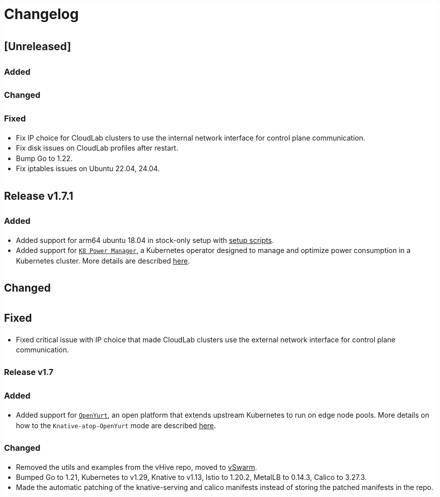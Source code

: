 # Changelog

## [Unreleased]

### Added

### Changed

### Fixed

- Fix IP choice for CloudLab clusters to use the internal network interface for control plane communication.
- Fix disk issues on CloudLab profiles after restart.
- Bump Go to 1.22.
- Fix iptables issues on Ubuntu 22.04, 24.04.

## Release v1.7.1

### Added
- Added support for arm64 ubuntu 18.04 in stock-only setup with [setup scripts](./scripts/setup.go).
- Added support for [`K8 Power Manager`](https://networkbuilders.intel.com/solutionslibrary/power-manager-a-kubernetes-power-operator-technology-guide), a Kubernetes operator designed to manage and optimize power consumption in a Kubernetes cluster. More details are described [here](docs/power_manager.md).

## Changed

## Fixed
- Fixed critical issue with IP choice that made CloudLab clusters use the external network interface for control plane communication.

### Release v1.7

### Added

- Added support for [`OpenYurt`](https://openyurt.io/), an open platform that extends upstream Kubernetes to run on edge node pools. More details on how to the `Knative-atop-OpenYurt` mode are described [here](scripts/openyurt-deployer/README.md).


### Changed

- Removed the utils and examples from the vHive repo, moved to [vSwarm](https://github.com/vhive-serverless/vSwarm).
- Bumped Go to 1.21, Kubernetes to v1.29, Knative to v1.13, Istio to 1.20.2, MetalLB to 0.14.3, Calico to 3.27.3.
- Made the automatic patching of the knative-serving and calico manifests instead of storing the patched manifests in the repo.
